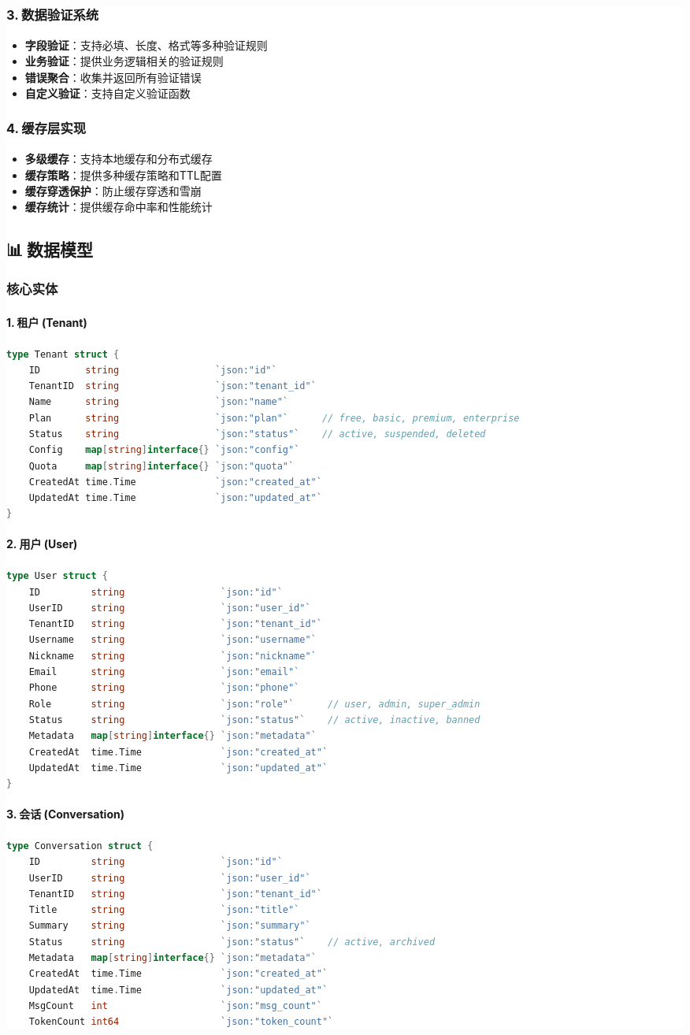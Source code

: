 ### 3. 数据验证系统
- **字段验证**：支持必填、长度、格式等多种验证规则
- **业务验证**：提供业务逻辑相关的验证规则
- **错误聚合**：收集并返回所有验证错误
- **自定义验证**：支持自定义验证函数

### 4. 缓存层实现
- **多级缓存**：支持本地缓存和分布式缓存
- **缓存策略**：提供多种缓存策略和TTL配置
- **缓存穿透保护**：防止缓存穿透和雪崩
- **缓存统计**：提供缓存命中率和性能统计

## 📊 数据模型

### 核心实体

#### 1. 租户 (Tenant)
```go
type Tenant struct {
    ID        string                 `json:"id"`
    TenantID  string                 `json:"tenant_id"`
    Name      string                 `json:"name"`
    Plan      string                 `json:"plan"`      // free, basic, premium, enterprise
    Status    string                 `json:"status"`    // active, suspended, deleted
    Config    map[string]interface{} `json:"config"`
    Quota     map[string]interface{} `json:"quota"`
    CreatedAt time.Time              `json:"created_at"`
    UpdatedAt time.Time              `json:"updated_at"`
}
```

#### 2. 用户 (User)
```go
type User struct {
    ID         string                 `json:"id"`
    UserID     string                 `json:"user_id"`
    TenantID   string                 `json:"tenant_id"`
    Username   string                 `json:"username"`
    Nickname   string                 `json:"nickname"`
    Email      string                 `json:"email"`
    Phone      string                 `json:"phone"`
    Role       string                 `json:"role"`      // user, admin, super_admin
    Status     string                 `json:"status"`    // active, inactive, banned
    Metadata   map[string]interface{} `json:"metadata"`
    CreatedAt  time.Time              `json:"created_at"`
    UpdatedAt  time.Time              `json:"updated_at"`
}
```

#### 3. 会话 (Conversation)
```go
type Conversation struct {
    ID         string                 `json:"id"`
    UserID     string                 `json:"user_id"`
    TenantID   string                 `json:"tenant_id"`
    Title      string                 `json:"title"`
    Summary    string                 `json:"summary"`
    Status     string                 `json:"status"`    // active, archived
    Metadata   map[string]interface{} `json:"metadata"`
    CreatedAt  time.Time              `json:"created_at"`
    UpdatedAt  time.Time              `json:"updated_at"`
    MsgCount   int                    `json:"msg_count"`
    TokenCount int64                  `json:"token_count"`
```